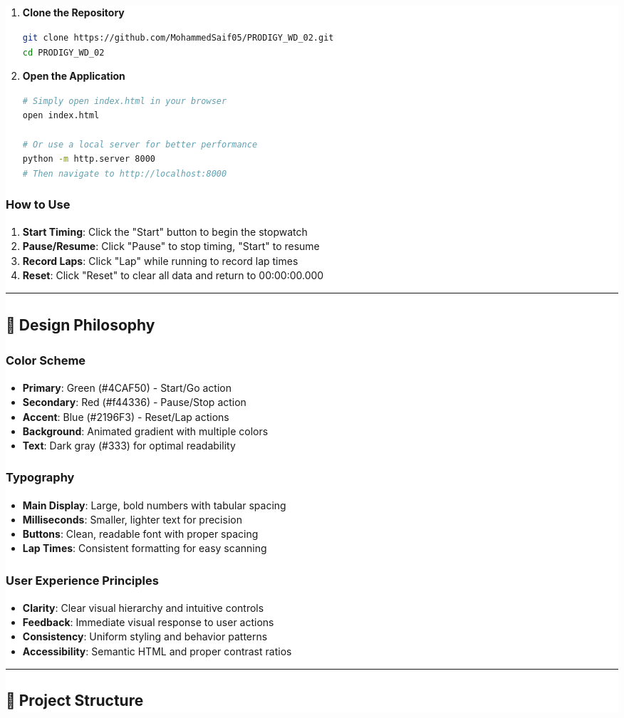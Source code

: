 1. **Clone the Repository**
   ```bash
   git clone https://github.com/MohammedSaif05/PRODIGY_WD_02.git
   cd PRODIGY_WD_02
   ```

2. **Open the Application**
   ```bash
   # Simply open index.html in your browser
   open index.html
   
   # Or use a local server for better performance
   python -m http.server 8000
   # Then navigate to http://localhost:8000
   ```

### **How to Use**

1. **Start Timing**: Click the "Start" button to begin the stopwatch
2. **Pause/Resume**: Click "Pause" to stop timing, "Start" to resume
3. **Record Laps**: Click "Lap" while running to record lap times
4. **Reset**: Click "Reset" to clear all data and return to 00:00:00.000

---

## 🎨 **Design Philosophy**

### **Color Scheme**

* **Primary**: Green (#4CAF50) - Start/Go action
* **Secondary**: Red (#f44336) - Pause/Stop action  
* **Accent**: Blue (#2196F3) - Reset/Lap actions
* **Background**: Animated gradient with multiple colors
* **Text**: Dark gray (#333) for optimal readability

### **Typography**

* **Main Display**: Large, bold numbers with tabular spacing
* **Milliseconds**: Smaller, lighter text for precision
* **Buttons**: Clean, readable font with proper spacing
* **Lap Times**: Consistent formatting for easy scanning

### **User Experience Principles**

* **Clarity**: Clear visual hierarchy and intuitive controls
* **Feedback**: Immediate visual response to user actions
* **Consistency**: Uniform styling and behavior patterns
* **Accessibility**: Semantic HTML and proper contrast ratios

---

## 📁 **Project Structure**
